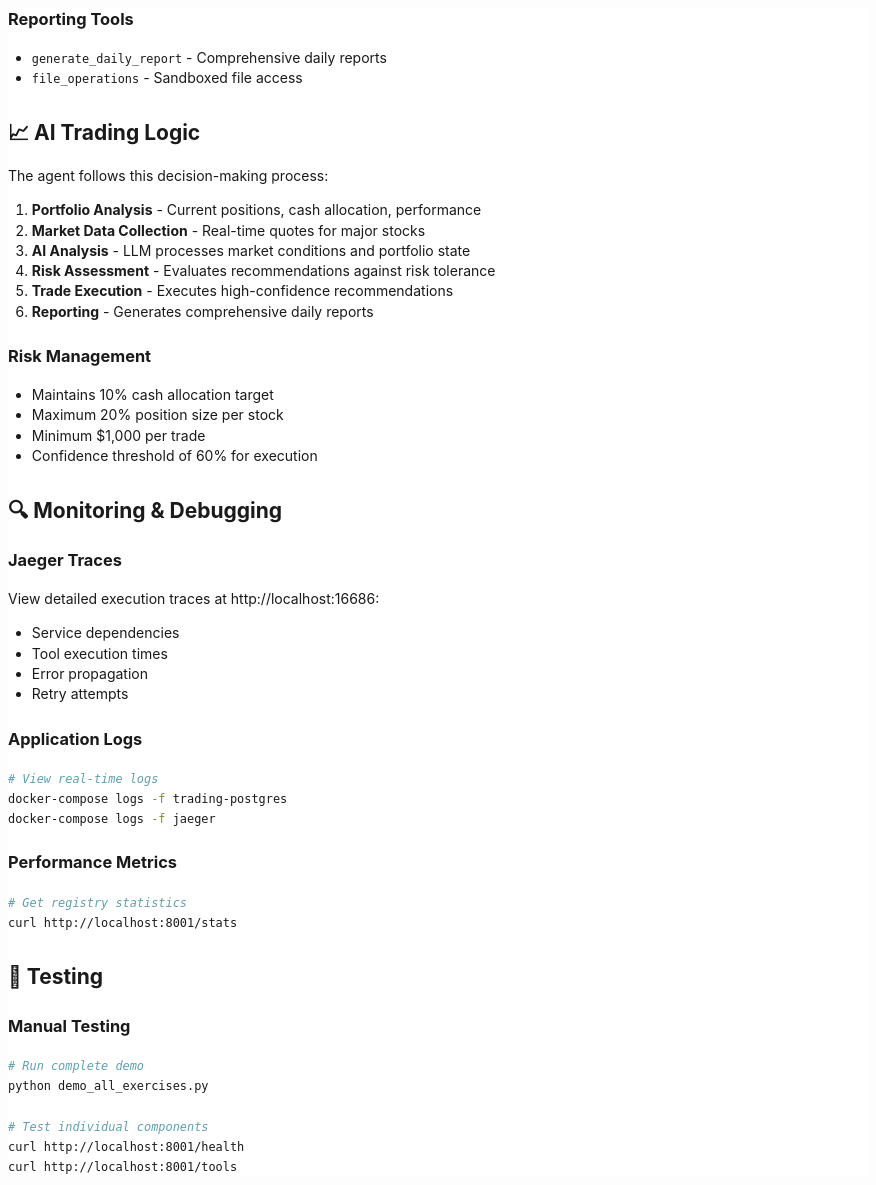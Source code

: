 ### **Reporting Tools**
- `generate_daily_report` - Comprehensive daily reports
- `file_operations` - Sandboxed file access

## 📈 **AI Trading Logic**

The agent follows this decision-making process:

1. **Portfolio Analysis** - Current positions, cash allocation, performance
2. **Market Data Collection** - Real-time quotes for major stocks
3. **AI Analysis** - LLM processes market conditions and portfolio state
4. **Risk Assessment** - Evaluates recommendations against risk tolerance
5. **Trade Execution** - Executes high-confidence recommendations
6. **Reporting** - Generates comprehensive daily reports

### **Risk Management**
- Maintains 10% cash allocation target
- Maximum 20% position size per stock
- Minimum $1,000 per trade
- Confidence threshold of 60% for execution

## 🔍 **Monitoring & Debugging**

### **Jaeger Traces**
View detailed execution traces at http://localhost:16686:
- Service dependencies
- Tool execution times
- Error propagation
- Retry attempts

### **Application Logs**
```bash
# View real-time logs
docker-compose logs -f trading-postgres
docker-compose logs -f jaeger
```

### **Performance Metrics**
```bash
# Get registry statistics
curl http://localhost:8001/stats
```

## 🧪 **Testing**

### **Manual Testing**
```bash
# Run complete demo
python demo_all_exercises.py

# Test individual components
curl http://localhost:8001/health
curl http://localhost:8001/tools
```
